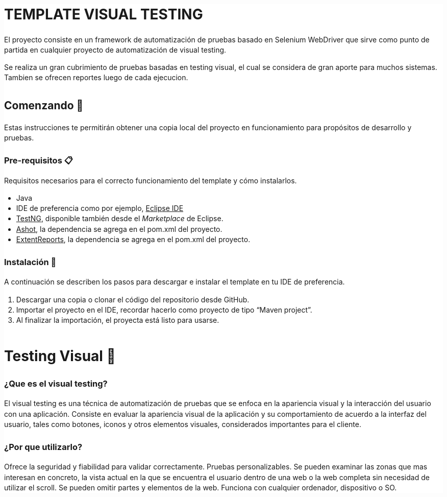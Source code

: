 # TEMPLATE VISUAL TESTING

El proyecto consiste en un framework de automatización de pruebas basado en Selenium WebDriver que sirve como punto de partida en cualquier proyecto de automatización de visual testing.

Se realiza un gran cubrimiento de pruebas basadas en testing visual, el cual se considera de gran aporte para muchos sistemas.
Tambien se ofrecen reportes luego de cada ejecucion.

## Comenzando 🚀

Estas instrucciones te permitirán obtener una copia local del proyecto en funcionamiento para propósitos de desarrollo y pruebas.

### Pre-requisitos 📋

Requisitos necesarios para el correcto funcionamiento del template y cómo instalarlos.

* Java 
* IDE de preferencia como por ejemplo, [Eclipse IDE](https://www.eclipse.org/)
* [TestNG](https://testng.org/doc/download.html), disponible también desde el  _Marketplace_  de Eclipse.
* [Ashot](https://mvnrepository.com/artifact/ru.yandex.qatools.ashot/ashot), la dependencia se agrega en el pom.xml del proyecto.
* [ExtentReports](https://www.extentreports.com/docs/versions/5/java/index.html), la dependencia se agrega en el pom.xml del proyecto.

### Instalación 🔧

A continuación se describen los pasos para descargar e instalar el template en tu IDE de preferencia.

1. Descargar una copia o clonar el código del repositorio desde GitHub.
2. Importar el proyecto en el IDE, recordar hacerlo como proyecto de tipo “Maven project”.
3. Al finalizar la importación, el proyecta está listo para usarse.

# Testing Visual 📸

### ¿Que es el visual testing?

El visual testing es una técnica de automatización de pruebas que se enfoca en la apariencia visual y la interacción del usuario con una aplicación. Consiste en evaluar la apariencia visual de la aplicación y su comportamiento de acuerdo a la interfaz del usuario, tales como botones, iconos y otros elementos visuales, considerados importantes para el cliente.

### ¿Por que utilizarlo?

Ofrece la seguridad y fiabilidad para validar correctamente.
Pruebas personalizables. Se pueden examinar las zonas que mas interesan en concreto, la vista actual en la que se encuentra el usuario dentro de una web o la web completa sin necesidad de utilizar el scroll.
Se pueden omitir partes y elementos de la web.
Funciona con cualquier ordenador, dispositivo o SO.
